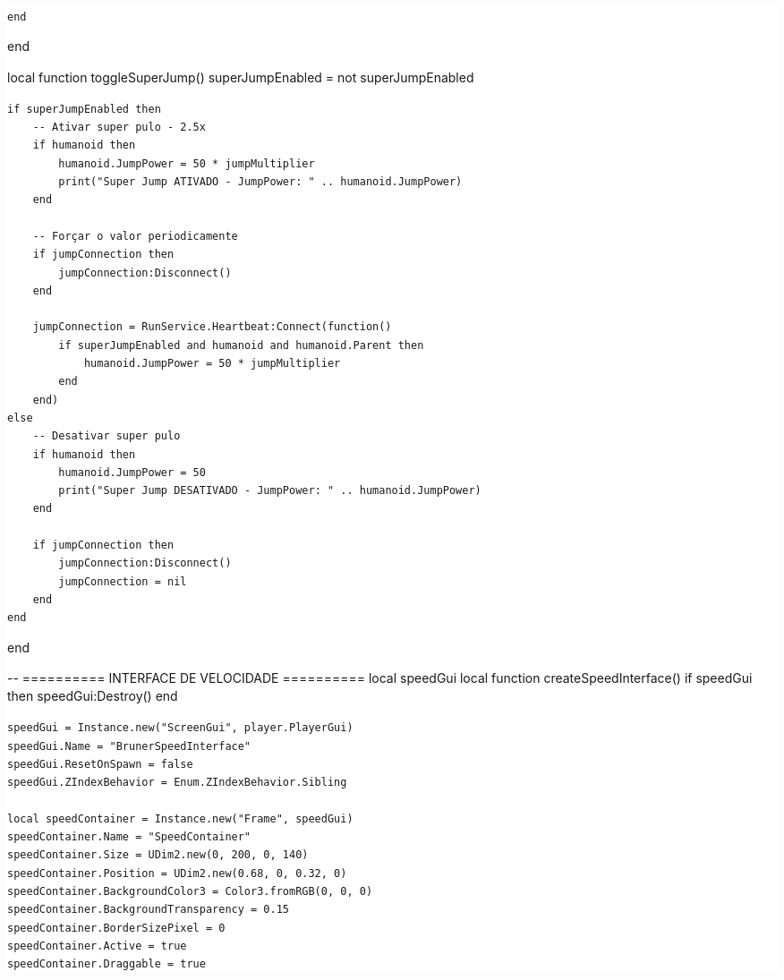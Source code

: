     end
end

local function toggleSuperJump()
    superJumpEnabled = not superJumpEnabled
    
    if superJumpEnabled then
        -- Ativar super pulo - 2.5x
        if humanoid then
            humanoid.JumpPower = 50 * jumpMultiplier
            print("Super Jump ATIVADO - JumpPower: " .. humanoid.JumpPower)
        end
        
        -- Forçar o valor periodicamente
        if jumpConnection then
            jumpConnection:Disconnect()
        end
        
        jumpConnection = RunService.Heartbeat:Connect(function()
            if superJumpEnabled and humanoid and humanoid.Parent then
                humanoid.JumpPower = 50 * jumpMultiplier
            end
        end)
    else
        -- Desativar super pulo
        if humanoid then
            humanoid.JumpPower = 50
            print("Super Jump DESATIVADO - JumpPower: " .. humanoid.JumpPower)
        end
        
        if jumpConnection then
            jumpConnection:Disconnect()
            jumpConnection = nil
        end
    end
end

-- ========== INTERFACE DE VELOCIDADE ==========
local speedGui
local function createSpeedInterface()
    if speedGui then speedGui:Destroy() end
    
    speedGui = Instance.new("ScreenGui", player.PlayerGui)
    speedGui.Name = "BrunerSpeedInterface"
    speedGui.ResetOnSpawn = false
    speedGui.ZIndexBehavior = Enum.ZIndexBehavior.Sibling

    local speedContainer = Instance.new("Frame", speedGui)
    speedContainer.Name = "SpeedContainer"
    speedContainer.Size = UDim2.new(0, 200, 0, 140)
    speedContainer.Position = UDim2.new(0.68, 0, 0.32, 0)
    speedContainer.BackgroundColor3 = Color3.fromRGB(0, 0, 0)
    speedContainer.BackgroundTransparency = 0.15
    speedContainer.BorderSizePixel = 0
    speedContainer.Active = true
    speedContainer.Draggable = true
    